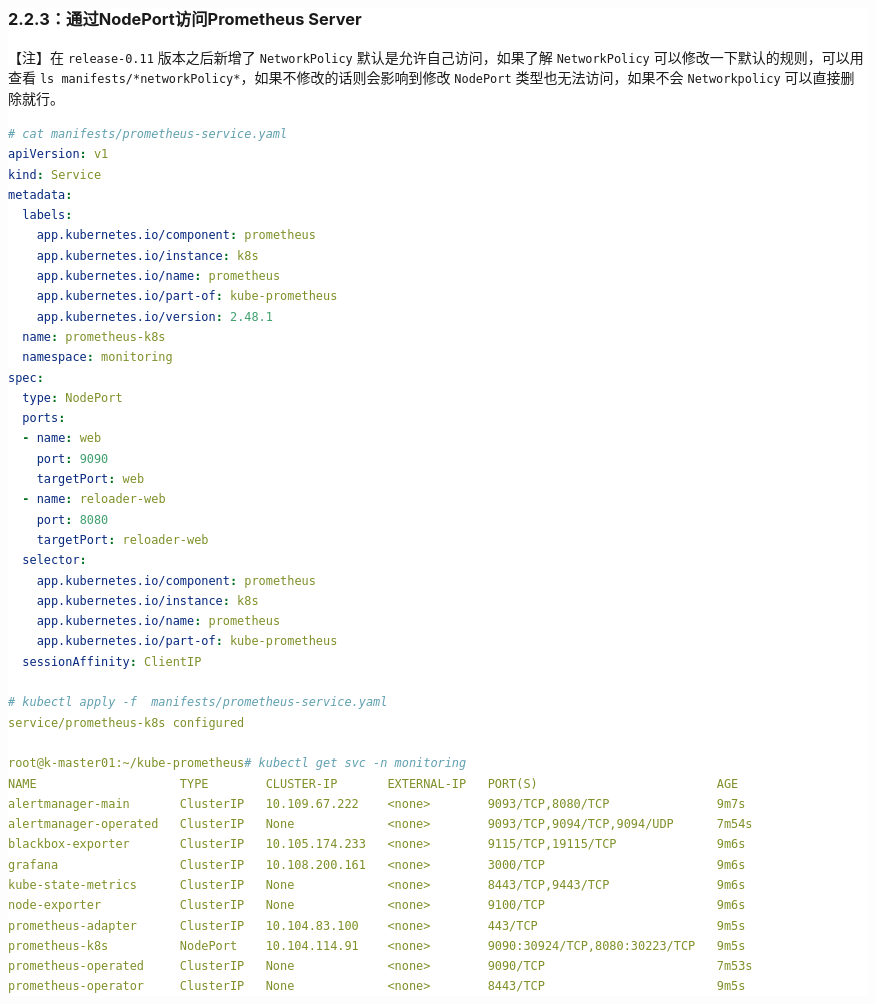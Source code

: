 ### 2.2.3：通过NodePort访问Prometheus Server

【注】在 `release-0.11` 版本之后新增了 `NetworkPolicy` 默认是允许自己访问，如果了解 `NetworkPolicy` 可以修改一下默认的规则，可以用查看 `ls manifests/*networkPolicy*`，如果不修改的话则会影响到修改 `NodePort` 类型也无法访问，如果不会 `Networkpolicy` 可以直接删除就行。

```yaml
# cat manifests/prometheus-service.yaml
apiVersion: v1
kind: Service
metadata:
  labels:
    app.kubernetes.io/component: prometheus
    app.kubernetes.io/instance: k8s
    app.kubernetes.io/name: prometheus
    app.kubernetes.io/part-of: kube-prometheus
    app.kubernetes.io/version: 2.48.1
  name: prometheus-k8s
  namespace: monitoring
spec:
  type: NodePort
  ports:
  - name: web
    port: 9090
    targetPort: web
  - name: reloader-web
    port: 8080
    targetPort: reloader-web
  selector:
    app.kubernetes.io/component: prometheus
    app.kubernetes.io/instance: k8s
    app.kubernetes.io/name: prometheus
    app.kubernetes.io/part-of: kube-prometheus
  sessionAffinity: ClientIP
  
# kubectl apply -f  manifests/prometheus-service.yaml
service/prometheus-k8s configured

root@k-master01:~/kube-prometheus# kubectl get svc -n monitoring
NAME                    TYPE        CLUSTER-IP       EXTERNAL-IP   PORT(S)                         AGE
alertmanager-main       ClusterIP   10.109.67.222    <none>        9093/TCP,8080/TCP               9m7s
alertmanager-operated   ClusterIP   None             <none>        9093/TCP,9094/TCP,9094/UDP      7m54s
blackbox-exporter       ClusterIP   10.105.174.233   <none>        9115/TCP,19115/TCP              9m6s
grafana                 ClusterIP   10.108.200.161   <none>        3000/TCP                        9m6s
kube-state-metrics      ClusterIP   None             <none>        8443/TCP,9443/TCP               9m6s
node-exporter           ClusterIP   None             <none>        9100/TCP                        9m6s
prometheus-adapter      ClusterIP   10.104.83.100    <none>        443/TCP                         9m5s
prometheus-k8s          NodePort    10.104.114.91    <none>        9090:30924/TCP,8080:30223/TCP   9m5s
prometheus-operated     ClusterIP   None             <none>        9090/TCP                        7m53s
prometheus-operator     ClusterIP   None             <none>        8443/TCP                        9m5s
```
